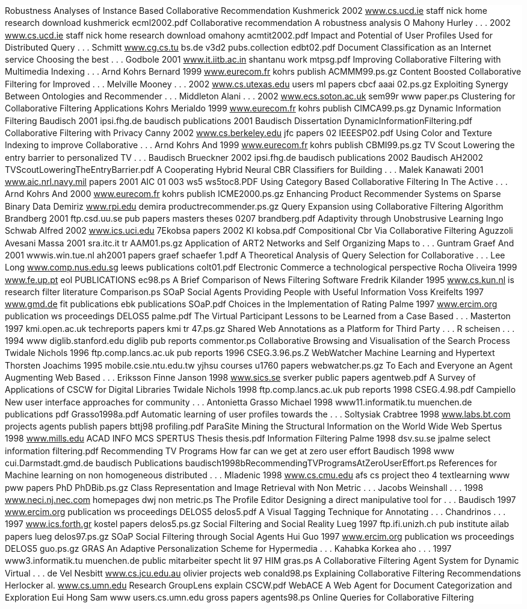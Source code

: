 Robustness Analyses of Instance Based Collaborative Recommendation Kushmerick 2002 www.cs.ucd.ie staff nick home research download kushmerick ecml2002.pdf Collaborative recommendation A robustness analysis O Mahony Hurley . . . 2002 www.cs.ucd.ie staff nick home research download omahony acmtit2002.pdf Impact and Potential of User Profiles Used for Distributed Query . . . Schmitt www.cg.cs.tu bs.de v3d2 pubs.collection edbt02.pdf Document Classification as an Internet service Choosing the best . . . Godbole 2001 www.it.iitb.ac.in shantanu work mtpsg.pdf Improving Collaborative Filtering with Multimedia Indexing . . . Arnd Kohrs Bernard 1999 www.eurecom.fr kohrs publish ACMMM99.ps.gz Content Boosted Collaborative Filtering for Improved . . . Melville Mooney . . . 2002 www.cs.utexas.edu users ml papers cbcf aaai 02.ps.gz Exploiting Synergy Between Ontologies and Recommender . . . Middleton Alani . . . 2002 www.ecs.soton.ac.uk sem99r www paper.ps Clustering for Collaborative Filtering Applications Kohrs Merialdo 1999 www.eurecom.fr kohrs publish CIMCA99.ps.gz Dynamic Information Filtering Baudisch 2001 ipsi.fhg.de baudisch publications 2001 Baudisch Dissertation DynamicInformationFiltering.pdf Collaborative Filtering with Privacy Canny 2002 www.cs.berkeley.edu jfc papers 02 IEEESP02.pdf Using Color and Texture Indexing to improve Collaborative . . . Arnd Kohrs And 1999 www.eurecom.fr kohrs publish CBMI99.ps.gz TV Scout Lowering the entry barrier to personalized TV . . . Baudisch Brueckner 2002 ipsi.fhg.de baudisch publications 2002 Baudisch AH2002 TVScoutLoweringTheEntryBarrier.pdf A Cooperating Hybrid Neural CBR Classifiers for Building . . . Malek Kanawati 2001 www.aic.nrl.navy.mil papers 2001 AIC 01 003 ws5 ws5toc8.PDF Using Category Based Collaborative Filtering In The Active . . . Arnd Kohrs And 2000 www.eurecom.fr kohrs publish ICME2000.ps.gz Enhancing Product Recommender Systems on Sparse Binary Data Demiriz www.rpi.edu demira productrecommender.ps.gz Query Expansion using Collaborative Filtering Algorithm Brandberg 2001 ftp.csd.uu.se pub papers masters theses 0207 brandberg.pdf Adaptivity through Unobstrusive Learning Ingo Schwab Alfred 2002 www.ics.uci.edu 7Ekobsa papers 2002 KI kobsa.pdf Compositional Cbr Via Collaborative Filtering Aguzzoli Avesani Massa 2001 sra.itc.it tr AAM01.ps.gz Application of ART2 Networks and Self Organizing Maps to . . . Guntram Graef And 2001 wwwis.win.tue.nl ah2001 papers graef schaefer 1.pdf A Theoretical Analysis of Query Selection for Collaborative . . . Lee Long www.comp.nus.edu.sg leews publications colt01.pdf Electronic Commerce a technological perspective Rocha Oliveira 1999 www.fe.up.pt eol PUBLICATIONS ec98.ps A Brief Comparison of News Filtering Software Fredrik Kilander 1995 www.cs.kun.nl is research filter literature Comparison.ps SOaP Social Agents Providing People with Useful Information Voss Kreifelts 1997 www.gmd.de fit publications ebk publications SOaP.pdf Choices in the Implementation of Rating Palme 1997 www.ercim.org publication ws proceedings DELOS5 palme.pdf The Virtual Participant Lessons to be Learned from a Case Based . . . Masterton 1997 kmi.open.ac.uk techreports papers kmi tr 47.ps.gz Shared Web Annotations as a Platform for Third Party . . . R scheisen . . . 1994 www diglib.stanford.edu diglib pub reports commentor.ps Collaborative Browsing and Visualisation of the Search Process Twidale Nichols 1996 ftp.comp.lancs.ac.uk pub reports 1996 CSEG.3.96.ps.Z WebWatcher Machine Learning and Hypertext Thorsten Joachims 1995 mobile.csie.ntu.edu.tw yjhsu courses u1760 papers webwatcher.ps.gz To Each and Everyone an Agent Augmenting Web Based . . . Eriksson Finne Janson 1998 www.sics.se sverker public papers agentweb.pdf A Survey of Applications of CSCW for Digital Libraries Twidale Nichols 1998 ftp.comp.lancs.ac.uk pub reports 1998 CSEG.4.98.pdf Campiello New user interface approaches for community . . . Antonietta Grasso Michael 1998 www11.informatik.tu muenchen.de publications pdf Grasso1998a.pdf Automatic learning of user profiles towards the . . . Soltysiak Crabtree 1998 www.labs.bt.com projects agents publish papers bttj98 profiling.pdf ParaSite Mining the Structural Information on the World Wide Web Spertus 1998 www.mills.edu ACAD INFO MCS SPERTUS Thesis thesis.pdf Information Filtering Palme 1998 dsv.su.se jpalme select information filtering.pdf Recommending TV Programs How far can we get at zero user effort Baudisch 1998 www cui.Darmstadt.gmd.de baudisch Publications baudisch1998bRecommendingTVProgramsAtZeroUserEffort.ps References for Machine learning on non homogeneous distributed . . . Mladenic 1998 www.cs.cmu.edu afs cs project theo 4 textlearning www pww papers PhD PhDBib.ps.gz Class Representation and Image Retrieval with Non Metric . . . Jacobs Weinshall . . . 1998 www.neci.nj.nec.com homepages dwj non metric.ps The Profile Editor Designing a direct manipulative tool for . . . Baudisch 1997 www.ercim.org publication ws proceedings DELOS5 delos5.pdf A Visual Tagging Technique for Annotating . . . Chandrinos . . . 1997 www.ics.forth.gr kostel papers delos5.ps.gz Social Filtering and Social Reality Lueg 1997 ftp.ifi.unizh.ch pub institute ailab papers lueg delos97.ps.gz SOaP Social Filtering through Social Agents Hui Guo 1997 www.ercim.org publication ws proceedings DELOS5 guo.ps.gz GRAS An Adaptive Personalization Scheme for Hypermedia . . . Kahabka Korkea aho . . . 1997 www3.informatik.tu muenchen.de public mitarbeiter specht lit 97 HIM gras.ps A Collaborative Filtering Agent System for Dynamic Virtual . . . de Vel Nesbitt www.cs.jcu.edu.au olivier projects web conald98.ps Explaining Collaborative Filtering Recommendations Herlocker al. www.cs.umn.edu Research GroupLens explain CSCW.pdf WebACE A Web Agent for Document Categorization and Exploration Eui Hong Sam www users.cs.umn.edu gross papers agents98.ps Online Queries for Collaborative Filtering